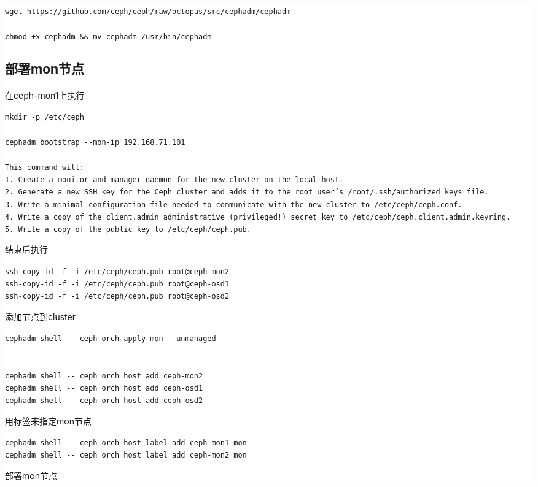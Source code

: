 ```
wget https://github.com/ceph/ceph/raw/octopus/src/cephadm/cephadm

chmod +x cephadm && mv cephadm /usr/bin/cephadm

```

## 部署mon节点

在ceph-mon1上执行

```
mkdir -p /etc/ceph

cephadm bootstrap --mon-ip 192.168.71.101

This command will:
1. Create a monitor and manager daemon for the new cluster on the local host.
2. Generate a new SSH key for the Ceph cluster and adds it to the root user’s /root/.ssh/authorized_keys file.
3. Write a minimal configuration file needed to communicate with the new cluster to /etc/ceph/ceph.conf.
4. Write a copy of the client.admin administrative (privileged!) secret key to /etc/ceph/ceph.client.admin.keyring.
5. Write a copy of the public key to /etc/ceph/ceph.pub.
```

结束后执行

```
ssh-copy-id -f -i /etc/ceph/ceph.pub root@ceph-mon2
ssh-copy-id -f -i /etc/ceph/ceph.pub root@ceph-osd1
ssh-copy-id -f -i /etc/ceph/ceph.pub root@ceph-osd2

```

添加节点到cluster

```
cephadm shell -- ceph orch apply mon --unmanaged


cephadm shell -- ceph orch host add ceph-mon2
cephadm shell -- ceph orch host add ceph-osd1
cephadm shell -- ceph orch host add ceph-osd2
```

用标签来指定mon节点

```
cephadm shell -- ceph orch host label add ceph-mon1 mon
cephadm shell -- ceph orch host label add ceph-mon2 mon

```

部署mon节点
